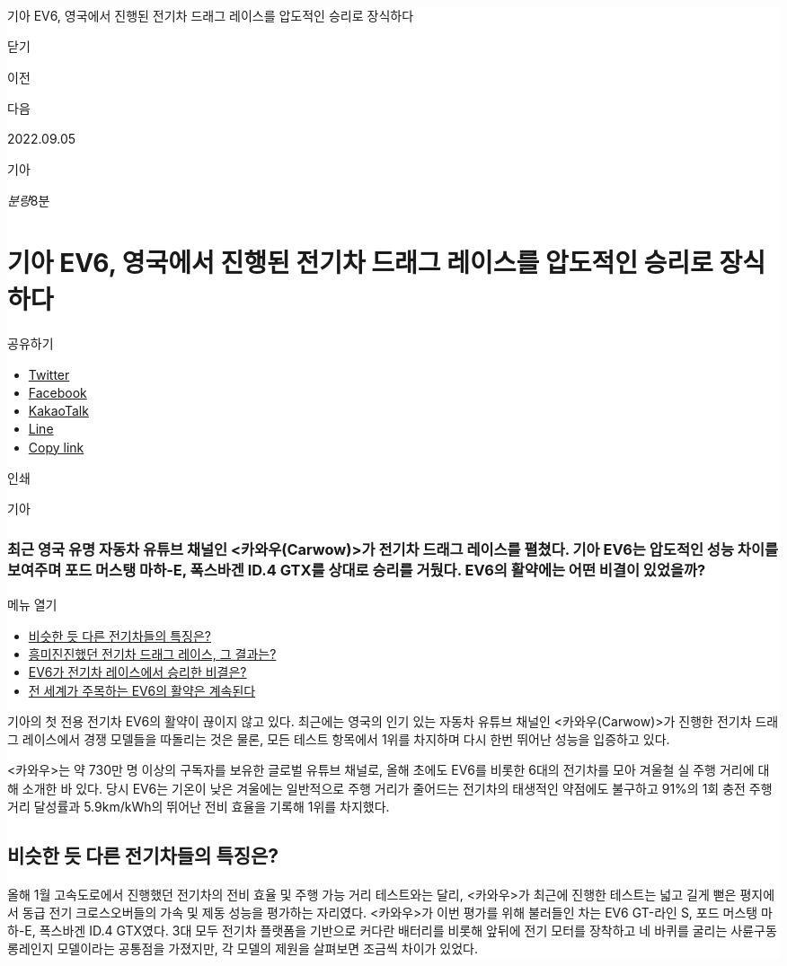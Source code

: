 기아 EV6, 영국에서 진행된 전기차 드래그 레이스를 압도적인 승리로 장식하다






닫기

이전

다음

2022.09.05

기아


*분량*8분

# 기아 EV6, 영국에서 진행된 전기차 드래그 레이스를 압도적인 승리로 장식하다

공유하기

* [Twitter](# "새창으로 열림")
* [Facebook](# "새창으로 열림")
* [KakaoTalk](# "새창으로 열림")
* [Line](# "새창으로 열림")
* [Copy link](#)

인쇄

기아



### 최근 영국 유명 자동차 유튜브 채널인 <카와우(Carwow)>가 전기차 드래그 레이스를 펼쳤다. 기아 EV6는 압도적인 성능 차이를 보여주며 포드 머스탱 마하-E, 폭스바겐 ID.4 GTX를 상대로 승리를 거뒀다. EV6의 활약에는 어떤 비결이 있었을까?

메뉴 열기

* [비슷한 듯 다른 전기차들의 특징은?](#target3)
* [흥미진진했던 전기차 드래그 레이스, 그 결과는?](#target8)
* [EV6가 전기차 레이스에서 승리한 비결은?](#target15)
* [전 세계가 주목하는 EV6의 활약은 계속된다](#target23)




기아의 첫 전용 전기차 EV6의 활약이 끊이지 않고 있다. 최근에는 영국의 인기 있는 자동차 유튜브 채널인 <카와우(Carwow)>가 진행한 전기차 드래그 레이스에서 경쟁 모델들을 따돌리는 것은 물론, 모든 테스트 항목에서 1위를 차지하며 다시 한번 뛰어난 성능을 입증하고 있다.

<카와우>는 약 730만 명 이상의 구독자를 보유한 글로벌 유튜브 채널로, 올해 초에도 EV6를 비롯한 6대의 전기차를 모아 겨울철 실 주행 거리에 대해 소개한 바 있다. 당시 EV6는 기온이 낮은 겨울에는 일반적으로 주행 거리가 줄어드는 전기차의 태생적인 약점에도 불구하고 91%의 1회 충전 주행 거리 달성률과 5.9km/kWh의 뛰어난 전비 효율을 기록해 1위를 차지했다.

## 비슷한 듯 다른 전기차들의 특징은?



올해 1월 고속도로에서 진행했던 전기차의 전비 효율 및 주행 가능 거리 테스트와는 달리, <카와우>가 최근에 진행한 테스트는 넓고 길게 뻗은 평지에서 동급 전기 크로스오버들의 가속 및 제동 성능을 평가하는 자리였다. <카와우>가 이번 평가를 위해 불러들인 차는 EV6 GT-라인 S, 포드 머스탱 마하-E, 폭스바겐 ID.4 GTX였다. 3대 모두 전기차 플랫폼을 기반으로 커다란 배터리를 비롯해 앞뒤에 전기 모터를 장착하고 네 바퀴를 굴리는 사륜구동 롱레인지 모델이라는 공통점을 가졌지만, 각 모델의 제원을 살펴보면 조금씩 차이가 있었다.
